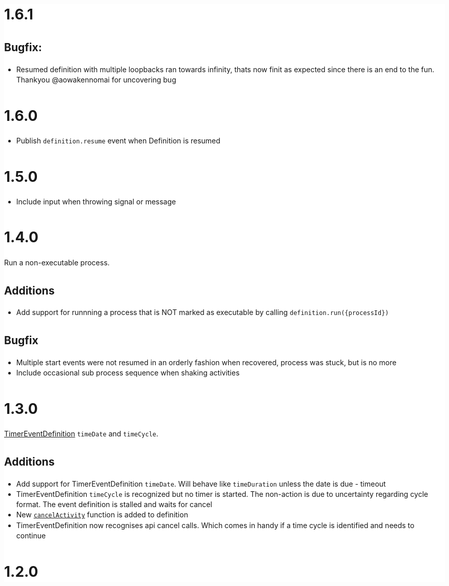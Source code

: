 # 1.6.1

## Bugfix:

- Resumed definition with multiple loopbacks ran towards infinity, thats now finit as expected since there is an end to the fun. Thankyou @aowakennomai for uncovering bug

# 1.6.0

- Publish `definition.resume` event when Definition is resumed

# 1.5.0

- Include input when throwing signal or message

# 1.4.0

Run a non-executable process.

## Additions

- Add support for runnning a process that is NOT marked as executable by calling `definition.run({processId})`

## Bugfix

- Multiple start events were not resumed in an orderly fashion when recovered, process was stuck, but is no more
- Include occasional sub process sequence when shaking activities

# 1.3.0

[TimerEventDefinition](/docs/TimerEventDefinition.md) `timeDate` and `timeCycle`.

## Additions

- Add support for TimerEventDefinition `timeDate`. Will behave like `timeDuration` unless the date is due - timeout
- TimerEventDefinition `timeCycle` is recognized but no timer is started. The non-action is due to uncertainty regarding cycle format. The event definition is stalled and waits for cancel
- New [`cancelActivity`](/docs/Definition.md#cancelactivitymessage) function is added to definition
- TimerEventDefinition now recognises api cancel calls. Which comes in handy if a time cycle is identified and needs to continue

# 1.2.0
